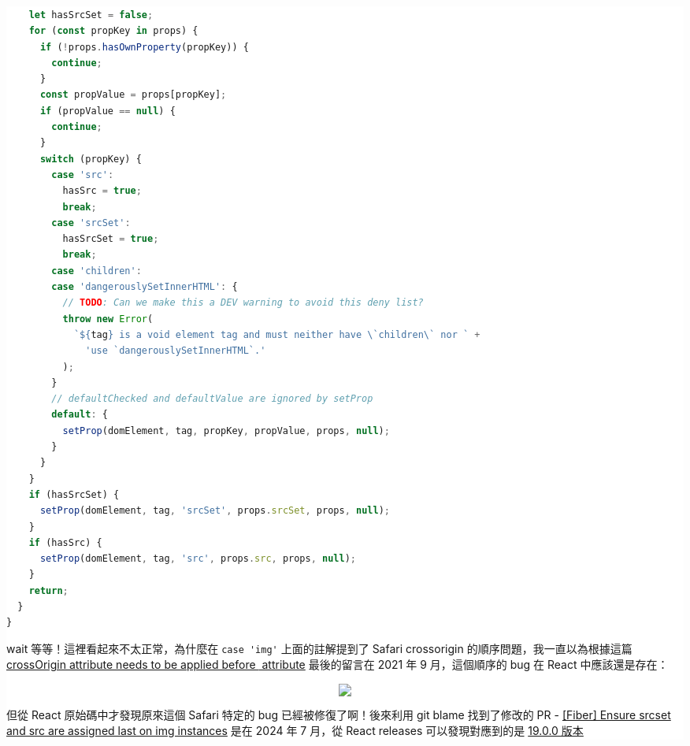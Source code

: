 ```js
    let hasSrcSet = false;
    for (const propKey in props) {
      if (!props.hasOwnProperty(propKey)) {
        continue;
      }
      const propValue = props[propKey];
      if (propValue == null) {
        continue;
      }
      switch (propKey) {
        case 'src':
          hasSrc = true;
          break;
        case 'srcSet':
          hasSrcSet = true;
          break;
        case 'children':
        case 'dangerouslySetInnerHTML': {
          // TODO: Can we make this a DEV warning to avoid this deny list?
          throw new Error(
            `${tag} is a void element tag and must neither have \`children\` nor ` +
              'use `dangerouslySetInnerHTML`.'
          );
        }
        // defaultChecked and defaultValue are ignored by setProp
        default: {
          setProp(domElement, tag, propKey, propValue, props, null);
        }
      }
    }
    if (hasSrcSet) {
      setProp(domElement, tag, 'srcSet', props.srcSet, props, null);
    }
    if (hasSrc) {
      setProp(domElement, tag, 'src', props.src, props, null);
    }
    return;
  }
}
```

wait 等等！這裡看起來不太正常，為什麼在 `case 'img'` 上面的註解提到了 Safari crossorigin 的順序問題，我一直以為根據這篇 [crossOrigin attribute needs to be applied before <img src> attribute](https://github.com/facebook/react/issues/14035) 最後的留言在 2021 年 9 月，這個順序的 bug 在 React 中應該還是存在：

<div style="display: flex; justify-content: center;">
  <img src="./react-issue.png" />
</div>

但從 React 原始碼中才發現原來這個 Safari 特定的 bug 已經被修復了啊！後來利用 git blame 找到了修改的 PR - [[Fiber] Ensure srcset and src are assigned last on img instances](https://github.com/facebook/react/pull/30340) 是在 2024 年 7 月，從 React releases 可以發現對應到的是 [19.0.0 版本](https://github.com/facebook/react/releases/tag/v19.0.0)
